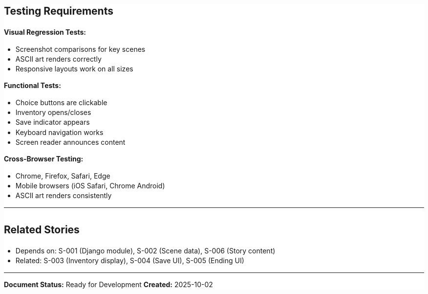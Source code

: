 
## Testing Requirements

**Visual Regression Tests:**
- Screenshot comparisons for key scenes
- ASCII art renders correctly
- Responsive layouts work on all sizes

**Functional Tests:**
- Choice buttons are clickable
- Inventory opens/closes
- Save indicator appears
- Keyboard navigation works
- Screen reader announces content

**Cross-Browser Testing:**
- Chrome, Firefox, Safari, Edge
- Mobile browsers (iOS Safari, Chrome Android)
- ASCII art renders consistently

---

## Related Stories

- Depends on: S-001 (Django module), S-002 (Scene data), S-006 (Story content)
- Related: S-003 (Inventory display), S-004 (Save UI), S-005 (Ending UI)

---

**Document Status:** Ready for Development
**Created:** 2025-10-02
